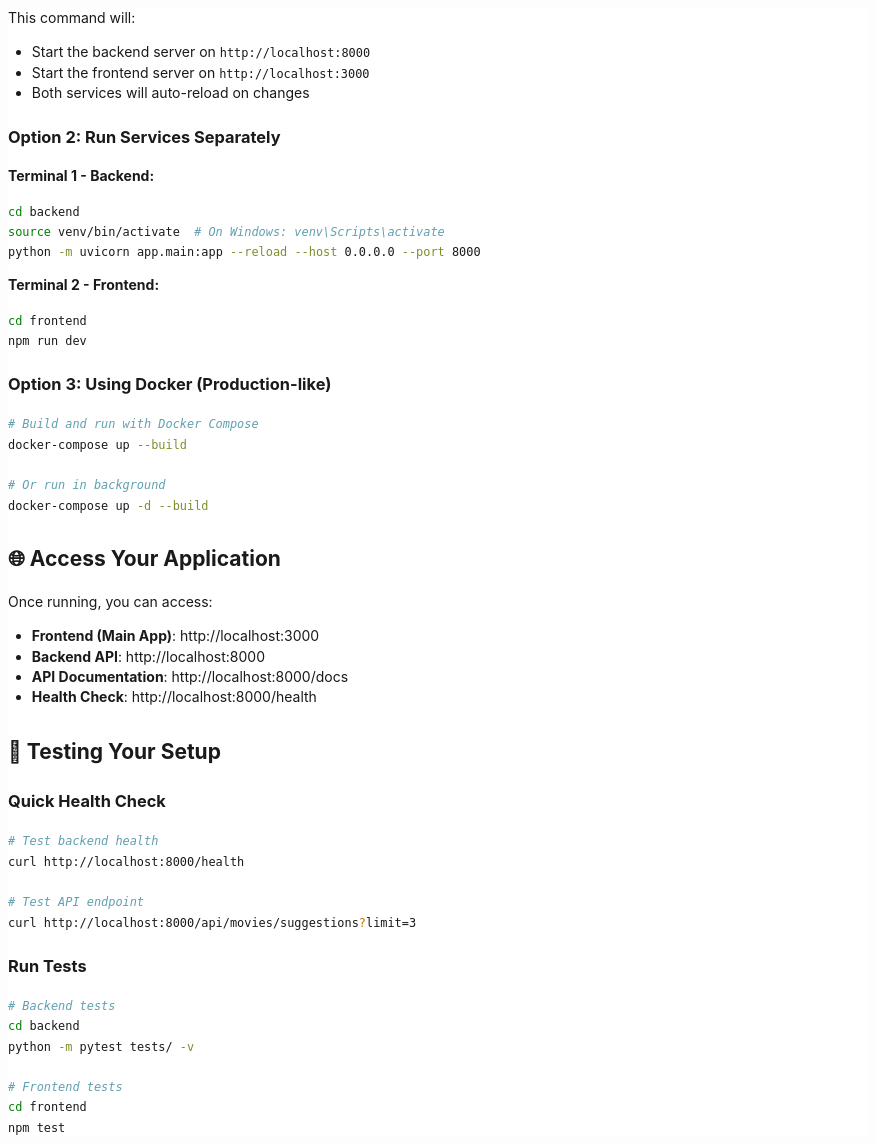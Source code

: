 This command will:
- Start the backend server on `http://localhost:8000`
- Start the frontend server on `http://localhost:3000`
- Both services will auto-reload on changes

### Option 2: Run Services Separately

**Terminal 1 - Backend:**
```bash
cd backend
source venv/bin/activate  # On Windows: venv\Scripts\activate
python -m uvicorn app.main:app --reload --host 0.0.0.0 --port 8000
```

**Terminal 2 - Frontend:**
```bash
cd frontend
npm run dev
```

### Option 3: Using Docker (Production-like)

```bash
# Build and run with Docker Compose
docker-compose up --build

# Or run in background
docker-compose up -d --build
```

## 🌐 Access Your Application

Once running, you can access:

- **Frontend (Main App)**: http://localhost:3000
- **Backend API**: http://localhost:8000
- **API Documentation**: http://localhost:8000/docs
- **Health Check**: http://localhost:8000/health

## 🧪 Testing Your Setup

### Quick Health Check
```bash
# Test backend health
curl http://localhost:8000/health

# Test API endpoint
curl http://localhost:8000/api/movies/suggestions?limit=3
```

### Run Tests
```bash
# Backend tests
cd backend
python -m pytest tests/ -v

# Frontend tests
cd frontend
npm test
```
